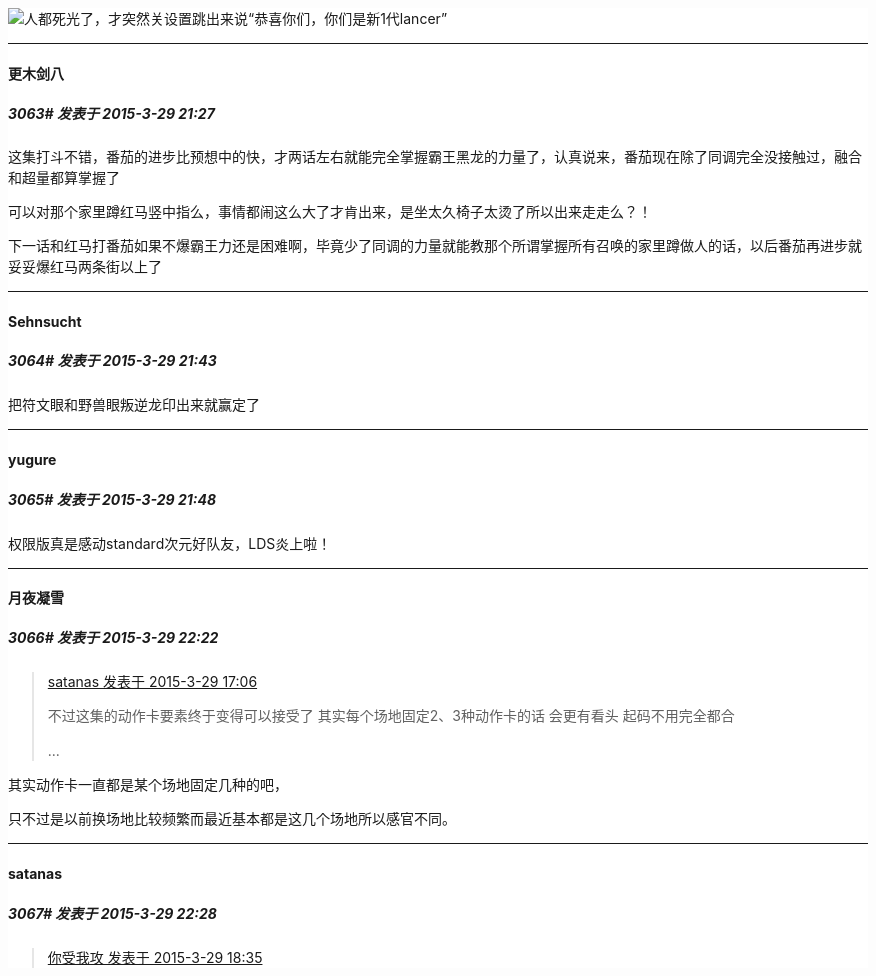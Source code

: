 <img src="https://static.saraba1st.com/image/smiley/face/91.gif" referrerpolicy="no-referrer">人都死光了，才突然关设置跳出来说“恭喜你们，你们是新1代lancer”


-----

####  更木剑八  
##### 3063#       发表于 2015-3-29 21:27


这集打斗不错，番茄的进步比预想中的快，才两话左右就能完全掌握霸王黑龙的力量了，认真说来，番茄现在除了同调完全没接触过，融合和超量都算掌握了


可以对那个家里蹲红马竖中指么，事情都闹这么大了才肯出来，是坐太久椅子太烫了所以出来走走么？！


下一话和红马打番茄如果不爆霸王力还是困难啊，毕竟少了同调的力量就能教那个所谓掌握所有召唤的家里蹲做人的话，以后番茄再进步就妥妥爆红马两条街以上了


-----

####  Sehnsucht  
##### 3064#       发表于 2015-3-29 21:43


把符文眼和野兽眼叛逆龙印出来就赢定了


-----

####  yugure  
##### 3065#       发表于 2015-3-29 21:48


权限版真是感动standard次元好队友，LDS炎上啦！


-----

####  月夜凝雪  
##### 3066#       发表于 2015-3-29 22:22


<blockquote><a href="httphttps://bbs.saraba1st.com/2b/forum.php?mod=redirect&amp;goto=findpost&amp;pid=28501021&amp;ptid=980228" target="_blank">satanas 发表于 2015-3-29 17:06</a>

不过这集的动作卡要素终于变得可以接受了 其实每个场地固定2、3种动作卡的话 会更有看头 起码不用完全都合

 ...</blockquote>
其实动作卡一直都是某个场地固定几种的吧，

只不过是以前换场地比较频繁而最近基本都是这几个场地所以感官不同。


-----

####  satanas  
##### 3067#       发表于 2015-3-29 22:28


<blockquote><a href="httphttps://bbs.saraba1st.com/2b/forum.php?mod=redirect&amp;goto=findpost&amp;pid=28501917&amp;ptid=980228" target="_blank">你受我攻 发表于 2015-3-29 18:35</a>
